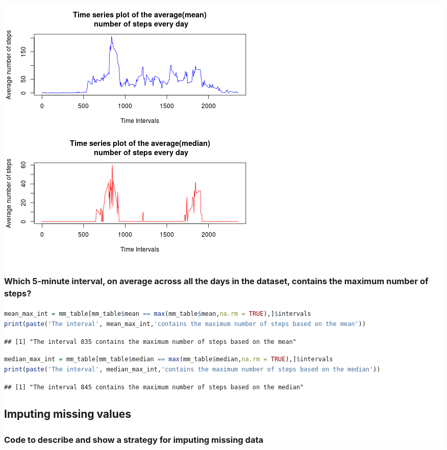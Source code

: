 ![plot of chunk unnamed-chunk-6](figure/unnamed-chunk-6-1.png)
  
### Which 5-minute interval, on average across all the days in the dataset, contains the maximum number of steps?

```r
mean_max_int = mm_table[mm_table$mean == max(mm_table$mean,na.rm = TRUE),]$intervals
print(paste('The interval', mean_max_int,'contains the maximum number of steps based on the mean'))
```

```
## [1] "The interval 835 contains the maximum number of steps based on the mean"
```

```r
median_max_int = mm_table[mm_table$median == max(mm_table$median,na.rm = TRUE),]$intervals
print(paste('The interval', median_max_int,'contains the maximum number of steps based on the median'))
```

```
## [1] "The interval 845 contains the maximum number of steps based on the median"
```



## Imputing missing values

### Code to describe and show a strategy for imputing missing data
